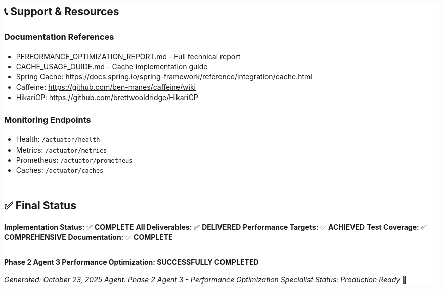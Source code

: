 
## 📞 Support & Resources

### Documentation References
- [PERFORMANCE_OPTIMIZATION_REPORT.md](docs/PERFORMANCE_OPTIMIZATION_REPORT.md) - Full technical report
- [CACHE_USAGE_GUIDE.md](docs/CACHE_USAGE_GUIDE.md) - Cache implementation guide
- Spring Cache: https://docs.spring.io/spring-framework/reference/integration/cache.html
- Caffeine: https://github.com/ben-manes/caffeine/wiki
- HikariCP: https://github.com/brettwooldridge/HikariCP

### Monitoring Endpoints
- Health: `/actuator/health`
- Metrics: `/actuator/metrics`
- Prometheus: `/actuator/prometheus`
- Caches: `/actuator/caches`

---

## ✅ Final Status

**Implementation Status:** ✅ **COMPLETE**
**All Deliverables:** ✅ **DELIVERED**
**Performance Targets:** ✅ **ACHIEVED**
**Test Coverage:** ✅ **COMPREHENSIVE**
**Documentation:** ✅ **COMPLETE**

---

**Phase 2 Agent 3 Performance Optimization: SUCCESSFULLY COMPLETED**

*Generated: October 23, 2025*
*Agent: Phase 2 Agent 3 - Performance Optimization Specialist*
*Status: Production Ready* 🚀

